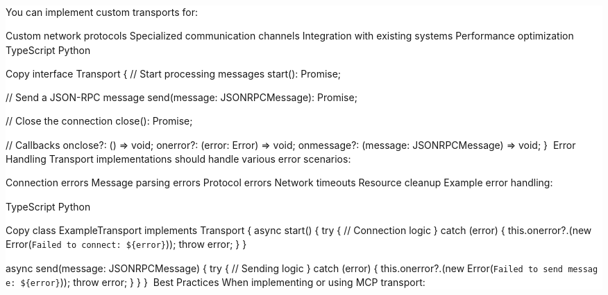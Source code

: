 You can implement custom transports for:

Custom network protocols
Specialized communication channels
Integration with existing systems
Performance optimization
TypeScript
Python

Copy
interface Transport {
// Start processing messages
start(): Promise<void>;

// Send a JSON-RPC message
send(message: JSONRPCMessage): Promise<void>;

// Close the connection
close(): Promise<void>;

// Callbacks
onclose?: () => void;
onerror?: (error: Error) => void;
onmessage?: (message: JSONRPCMessage) => void;
}
​
Error Handling
Transport implementations should handle various error scenarios:

Connection errors
Message parsing errors
Protocol errors
Network timeouts
Resource cleanup
Example error handling:

TypeScript
Python

Copy
class ExampleTransport implements Transport {
async start() {
try {
// Connection logic
} catch (error) {
this.onerror?.(new Error(`Failed to connect: ${error}`));
throw error;
}
}

async send(message: JSONRPCMessage) {
try {
// Sending logic
} catch (error) {
this.onerror?.(new Error(`Failed to send message: ${error}`));
throw error;
}
}
}
​
Best Practices
When implementing or using MCP transport:
